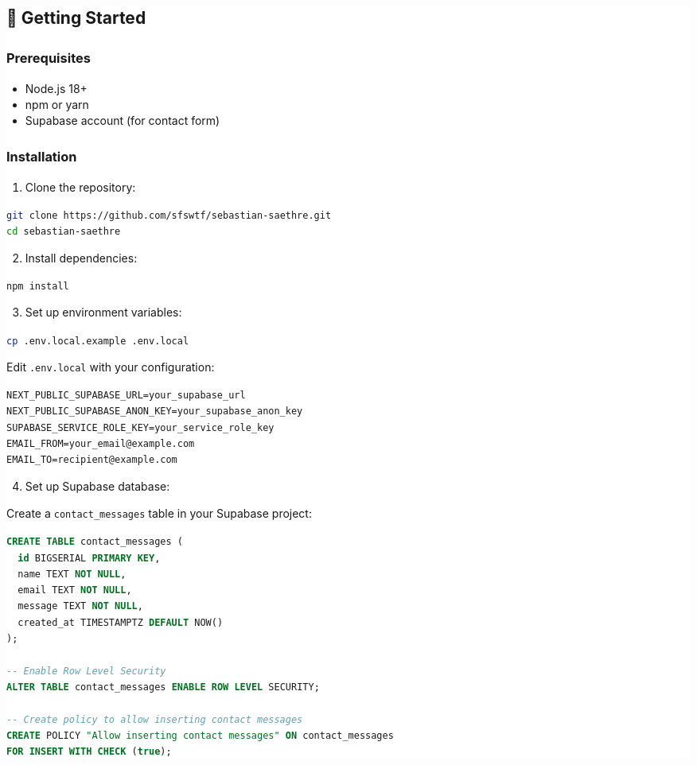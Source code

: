 ## 🚀 Getting Started

### Prerequisites

- Node.js 18+ 
- npm or yarn
- Supabase account (for contact form)

### Installation

1. Clone the repository:
```bash
git clone https://github.com/sfswtf/sebastian-saethre.git
cd sebastian-saethre
```

2. Install dependencies:
```bash
npm install
```

3. Set up environment variables:
```bash
cp .env.local.example .env.local
```

Edit `.env.local` with your configuration:
```env
NEXT_PUBLIC_SUPABASE_URL=your_supabase_url
NEXT_PUBLIC_SUPABASE_ANON_KEY=your_supabase_anon_key
SUPABASE_SERVICE_ROLE_KEY=your_service_role_key
EMAIL_FROM=your_email@example.com
EMAIL_TO=recipient@example.com
```

4. Set up Supabase database:

Create a `contact_messages` table in your Supabase project:
```sql
CREATE TABLE contact_messages (
  id BIGSERIAL PRIMARY KEY,
  name TEXT NOT NULL,
  email TEXT NOT NULL,
  message TEXT NOT NULL,
  created_at TIMESTAMPTZ DEFAULT NOW()
);

-- Enable Row Level Security
ALTER TABLE contact_messages ENABLE ROW LEVEL SECURITY;

-- Create policy to allow inserting contact messages
CREATE POLICY "Allow inserting contact messages" ON contact_messages
FOR INSERT WITH CHECK (true);
```

